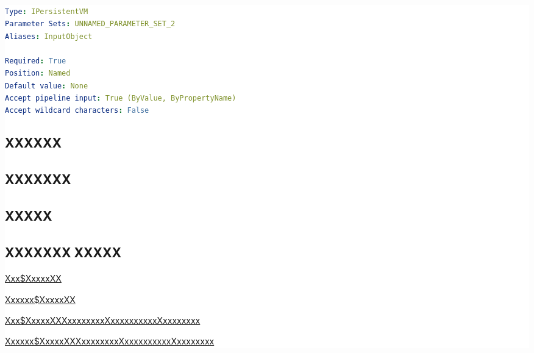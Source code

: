```yaml
Type: IPersistentVM
Parameter Sets: UNNAMED_PARAMETER_SET_2
Aliases: InputObject

Required: True
Position: Named
Default value: None
Accept pipeline input: True (ByValue, ByPropertyName)
Accept wildcard characters: False
```

## XXXXXX

## XXXXXXX

## XXXXX

## XXXXXXX XXXXX

[Xxx$XxxxxXX](http://msdn.microsoft.com/en-us/library/dn495236.aspx)

[Xxxxxx$XxxxxXX](http://msdn.microsoft.com/en-us/library/dn495230.aspx)

[Xxx$XxxxxXXXxxxxxxxxXxxxxxxxxxxXxxxxxxxx](c8fce2de-0342-4690-b43b-3565a0ff0fdb)

[Xxxxxx$XxxxxXXXxxxxxxxxXxxxxxxxxxxXxxxxxxxx](d0063033-35f1-4467-bbdd-f4c569a98810)


